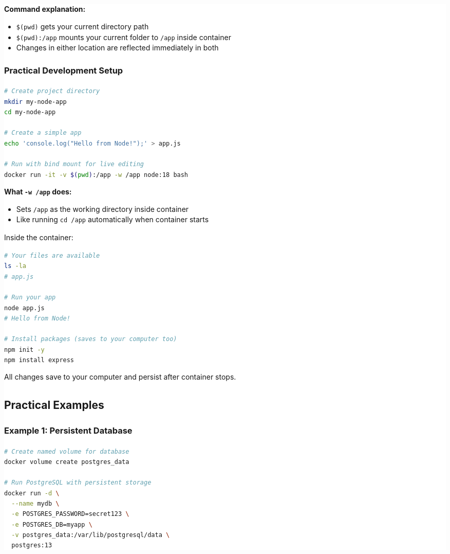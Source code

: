 **Command explanation:**
- `$(pwd)` gets your current directory path
- `$(pwd):/app` mounts your current folder to `/app` inside container
- Changes in either location are reflected immediately in both

### Practical Development Setup

```bash
# Create project directory
mkdir my-node-app
cd my-node-app

# Create a simple app
echo 'console.log("Hello from Node!");' > app.js

# Run with bind mount for live editing
docker run -it -v $(pwd):/app -w /app node:18 bash
```

**What `-w /app` does:**
- Sets `/app` as the working directory inside container
- Like running `cd /app` automatically when container starts

Inside the container:
```bash
# Your files are available
ls -la
# app.js

# Run your app
node app.js
# Hello from Node!

# Install packages (saves to your computer too)
npm init -y
npm install express
```

All changes save to your computer and persist after container stops.

## Practical Examples

### Example 1: Persistent Database

```bash
# Create named volume for database
docker volume create postgres_data

# Run PostgreSQL with persistent storage
docker run -d \
  --name mydb \
  -e POSTGRES_PASSWORD=secret123 \
  -e POSTGRES_DB=myapp \
  -v postgres_data:/var/lib/postgresql/data \
  postgres:13
```
